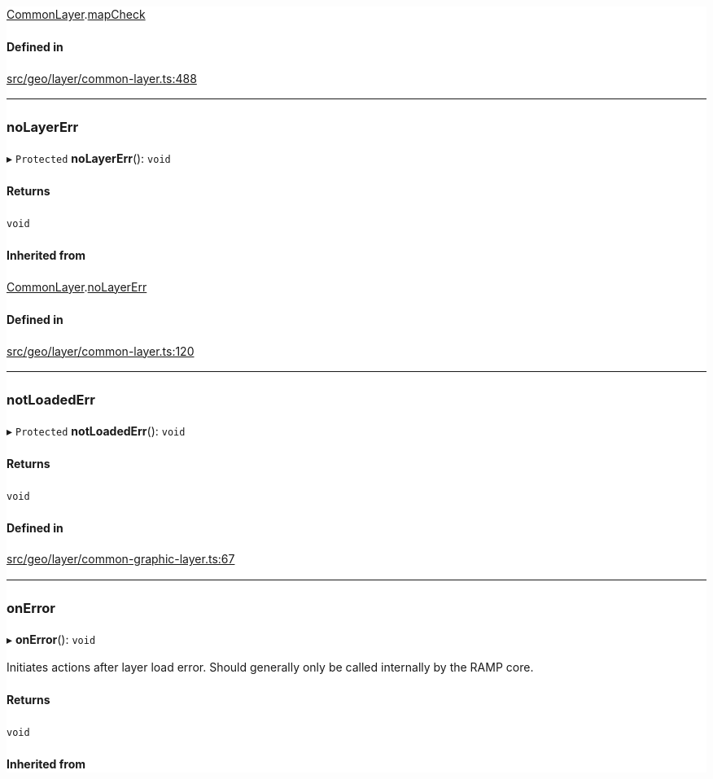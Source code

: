 [CommonLayer](geo_layer_common_layer.CommonLayer.md).[mapCheck](geo_layer_common_layer.CommonLayer.md#mapcheck)

#### Defined in

[src/geo/layer/common-layer.ts:488](https://github.com/sharvenp/ramp4-docs/blob/c6cdb39/src/geo/layer/common-layer.ts#L488)

___

### noLayerErr

▸ `Protected` **noLayerErr**(): `void`

#### Returns

`void`

#### Inherited from

[CommonLayer](geo_layer_common_layer.CommonLayer.md).[noLayerErr](geo_layer_common_layer.CommonLayer.md#nolayererr)

#### Defined in

[src/geo/layer/common-layer.ts:120](https://github.com/sharvenp/ramp4-docs/blob/c6cdb39/src/geo/layer/common-layer.ts#L120)

___

### notLoadedErr

▸ `Protected` **notLoadedErr**(): `void`

#### Returns

`void`

#### Defined in

[src/geo/layer/common-graphic-layer.ts:67](https://github.com/sharvenp/ramp4-docs/blob/c6cdb39/src/geo/layer/common-graphic-layer.ts#L67)

___

### onError

▸ **onError**(): `void`

Initiates actions after layer load error.
Should generally only be called internally by the RAMP core.

#### Returns

`void`

#### Inherited from
